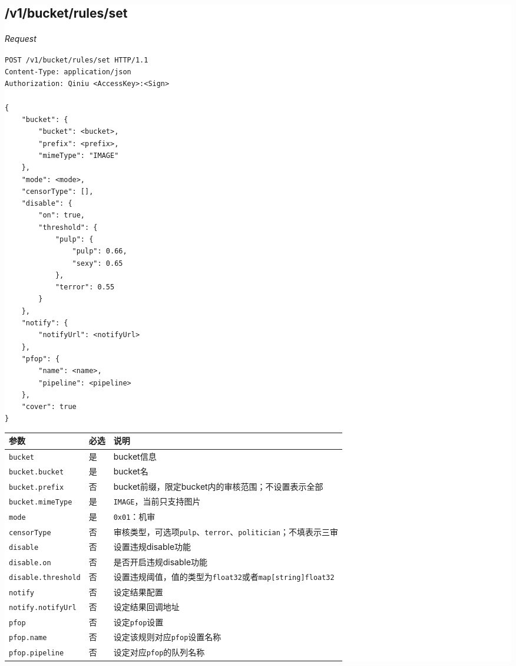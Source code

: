## /v1/bucket/rules/set

*Request*

```
POST /v1/bucket/rules/set HTTP/1.1
Content-Type: application/json
Authorization: Qiniu <AccessKey>:<Sign>

{
    "bucket": {
        "bucket": <bucket>,
        "prefix": <prefix>,
        "mimeType": "IMAGE"
    },
    "mode": <mode>,
    "censorType": [],
    "disable": {
        "on": true,
        "threshold": {
            "pulp": {
                "pulp": 0.66,
                "sexy": 0.65
            },
            "terror": 0.55
        }
    },
    "notify": {
        "notifyUrl": <notifyUrl>
    },
    "pfop": {
        "name": <name>,
        "pipeline": <pipeline>
    },
    "cover": true
}
```

| 参数 | 必选 | 说明 |
| :--- | :--- | :--- |
| `bucket` | 是 | bucket信息 |
| `bucket.bucket` | 是 | bucket名 |
| `bucket.prefix` | 否 | bucket前缀，限定bucket内的审核范围；不设置表示全部 |
| `bucket.mimeType` | 是 | `IMAGE`，当前只支持图片 |
| `mode` | 是 | `0x01`：机审 |
| `censorType` | 否 | 审核类型，可选项`pulp`、`terror`、`politician`；不填表示三审 |
| `disable` | 否 | 设置违规disable功能 |
| `disable.on` | 否 | 是否开启违规disable功能 |
| `disable.threshold` | 否 | 设置违规阈值，值的类型为`float32`或者`map[string]float32` |
| `notify` | 否 | 设定结果配置 |
| `notify.notifyUrl` | 否 | 设定结果回调地址 |
| `pfop` | 否 | 设定`pfop`设置 |
| `pfop.name` | 否 | 设定该规则对应`pfop`设置名称 |
| `pfop.pipeline` | 否 | 设定对应`pfop`的队列名称 |